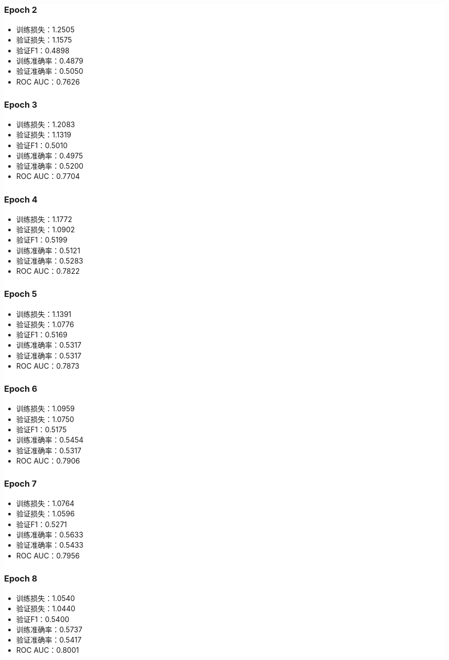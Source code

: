 ### Epoch 2
- 训练损失：1.2505
- 验证损失：1.1575
- 验证F1：0.4898
- 训练准确率：0.4879
- 验证准确率：0.5050
- ROC AUC：0.7626

### Epoch 3
- 训练损失：1.2083
- 验证损失：1.1319
- 验证F1：0.5010
- 训练准确率：0.4975
- 验证准确率：0.5200
- ROC AUC：0.7704

### Epoch 4
- 训练损失：1.1772
- 验证损失：1.0902
- 验证F1：0.5199
- 训练准确率：0.5121
- 验证准确率：0.5283
- ROC AUC：0.7822

### Epoch 5
- 训练损失：1.1391
- 验证损失：1.0776
- 验证F1：0.5169
- 训练准确率：0.5317
- 验证准确率：0.5317
- ROC AUC：0.7873

### Epoch 6
- 训练损失：1.0959
- 验证损失：1.0750
- 验证F1：0.5175
- 训练准确率：0.5454
- 验证准确率：0.5317
- ROC AUC：0.7906

### Epoch 7
- 训练损失：1.0764
- 验证损失：1.0596
- 验证F1：0.5271
- 训练准确率：0.5633
- 验证准确率：0.5433
- ROC AUC：0.7956

### Epoch 8
- 训练损失：1.0540
- 验证损失：1.0440
- 验证F1：0.5400
- 训练准确率：0.5737
- 验证准确率：0.5417
- ROC AUC：0.8001
